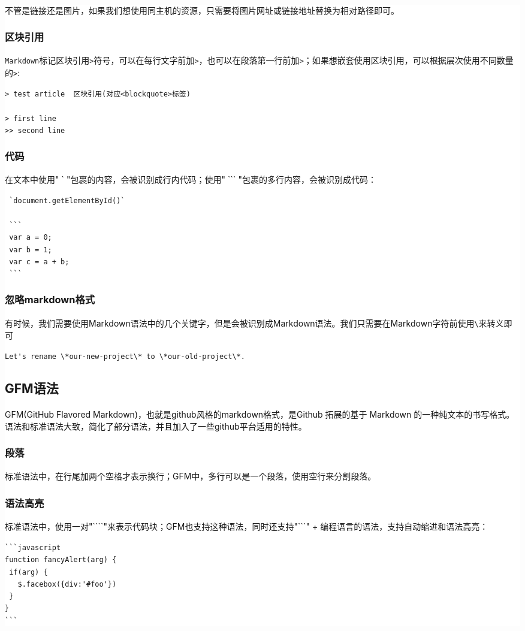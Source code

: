 不管是链接还是图片，如果我们想使用同主机的资源，只需要将图片网址或链接地址替换为相对路径即可。

### 区块引用

`Markdown`标记区块引用`>`符号，可以在每行文字前加`>`，也可以在段落第一行前加`>`；如果想嵌套使用区块引用，可以根据层次使用不同数量的`>`:

````text
> test article  区块引用(对应<blockquote>标签)

> first line
>> second line
````

### 代码

在文本中使用" \` "包裹的内容，会被识别成行内代码；使用" \`\`\` "包裹的多行内容，会被识别成代码：

````text
 `document.getElementById()`

 ```
 var a = 0;
 var b = 1;
 var c = a + b;
 ```
````

### 忽略markdown格式

有时候，我们需要使用Markdown语法中的几个关键字，但是会被识别成Markdown语法。我们只需要在Markdown字符前使用`\`来转义即可

````text
Let's rename \*our-new-project\* to \*our-old-project\*.
````

## GFM语法

GFM(GitHub Flavored Markdown)，也就是github风格的markdown格式，是Github 拓展的基于 Markdown 的一种纯文本的书写格式。语法和标准语法大致，简化了部分语法，并且加入了一些github平台适用的特性。

### 段落

标准语法中，在行尾加两个空格才表示换行；GFM中，多行可以是一个段落，使用空行来分割段落。

### 语法高亮

标准语法中，使用一对"\`\`\`\`"来表示代码块；GFM也支持这种语法，同时还支持"\`\`\`" + 编程语言的语法，支持自动缩进和语法高亮：

````text
```javascript
function fancyAlert(arg) {
 if(arg) {
   $.facebox({div:'#foo'})
 }
}
```
````

